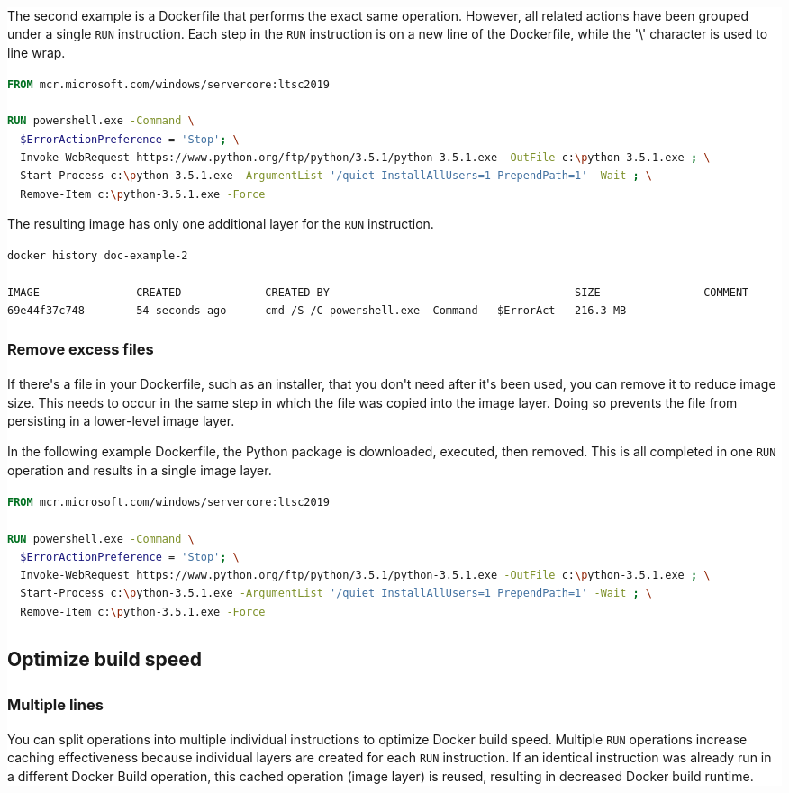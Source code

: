 The second example is a Dockerfile that performs the exact same operation. However, all related actions have been grouped under a single `RUN` instruction. Each step in the `RUN` instruction is on a new line of the Dockerfile, while the '\\' character is used to line wrap.

```dockerfile
FROM mcr.microsoft.com/windows/servercore:ltsc2019

RUN powershell.exe -Command \
  $ErrorActionPreference = 'Stop'; \
  Invoke-WebRequest https://www.python.org/ftp/python/3.5.1/python-3.5.1.exe -OutFile c:\python-3.5.1.exe ; \
  Start-Process c:\python-3.5.1.exe -ArgumentList '/quiet InstallAllUsers=1 PrependPath=1' -Wait ; \
  Remove-Item c:\python-3.5.1.exe -Force
```

The resulting image has only one additional layer for the `RUN` instruction.

```dockerfile
docker history doc-example-2

IMAGE               CREATED             CREATED BY                                      SIZE                COMMENT
69e44f37c748        54 seconds ago      cmd /S /C powershell.exe -Command   $ErrorAct   216.3 MB
```

### Remove excess files

If there's a file in your Dockerfile, such as an installer, that you don't need after it's been used, you can remove it to reduce image size. This needs to occur in the same step in which the file was copied into the image layer. Doing so prevents the file from persisting in a lower-level image layer.

In the following example Dockerfile, the Python package is downloaded, executed, then removed. This is all completed in one `RUN` operation and results in a single image layer.

```dockerfile
FROM mcr.microsoft.com/windows/servercore:ltsc2019

RUN powershell.exe -Command \
  $ErrorActionPreference = 'Stop'; \
  Invoke-WebRequest https://www.python.org/ftp/python/3.5.1/python-3.5.1.exe -OutFile c:\python-3.5.1.exe ; \
  Start-Process c:\python-3.5.1.exe -ArgumentList '/quiet InstallAllUsers=1 PrependPath=1' -Wait ; \
  Remove-Item c:\python-3.5.1.exe -Force
```

## Optimize build speed

### Multiple lines

You can split operations into multiple individual instructions to optimize Docker build speed. Multiple `RUN` operations increase caching effectiveness because individual layers are created for each `RUN` instruction. If an identical instruction was already run in a different Docker Build operation, this cached operation (image layer) is reused, resulting in decreased Docker build runtime.
